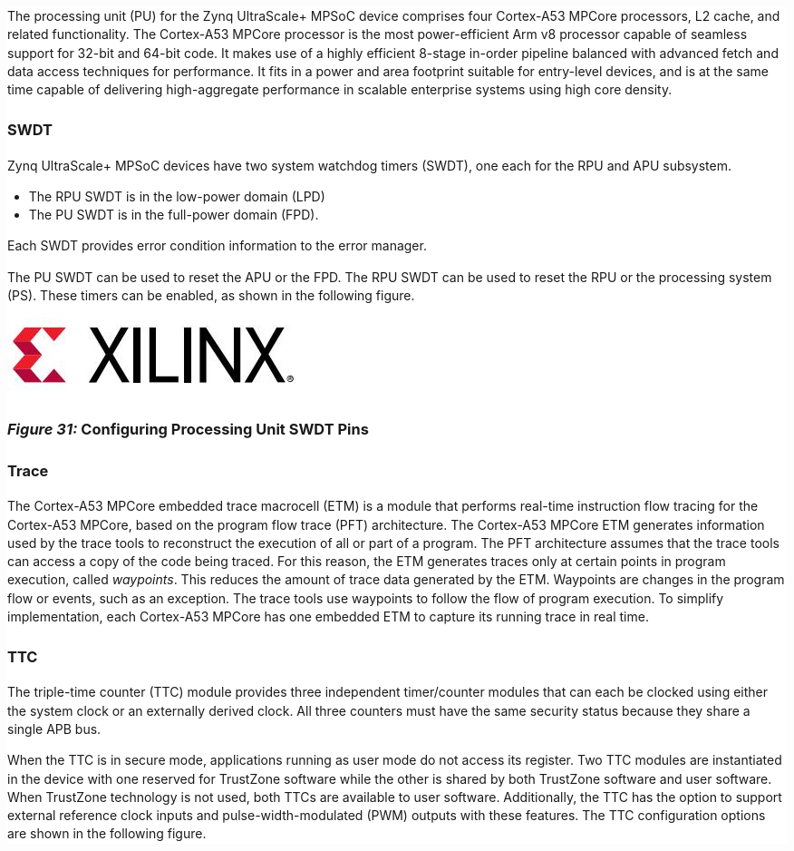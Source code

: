 The processing unit (PU) for the Zynq UltraScale+ MPSoC device comprises four Cortex-A53 MPCore processors, L2 cache, and related functionality. The Cortex-A53 MPCore processor is the most power-efficient Arm v8 processor capable of seamless support for 32-bit and 64-bit code. It makes use of a highly efficient 8-stage in-order pipeline balanced with advanced fetch and data access techniques for performance. It fits in a power and area footprint suitable for entry-level devices, and is at the same time capable of delivering high-aggregate performance in scalable enterprise systems using high core density.

### **SWDT**

Zynq UltraScale+ MPSoC devices have two system watchdog timers (SWDT), one each for the RPU and APU subsystem.

- The RPU SWDT is in the low-power domain (LPD)
- The PU SWDT is in the full-power domain (FPD).

Each SWDT provides error condition information to the error manager.

The PU SWDT can be used to reset the APU or the FPD. The RPU SWDT can be used to reset the RPU or the processing system (PS). These timers can be enabled, as shown in the following figure.

![_page_42_Picture_0](_page_42_Picture_0.jpeg)

### *Figure 31:* **Configuring Processing Unit SWDT Pins**

### **Trace**

The Cortex-A53 MPCore embedded trace macrocell (ETM) is a module that performs real-time instruction flow tracing for the Cortex-A53 MPCore, based on the program flow trace (PFT) architecture. The Cortex-A53 MPCore ETM generates information used by the trace tools to reconstruct the execution of all or part of a program. The PFT architecture assumes that the trace tools can access a copy of the code being traced. For this reason, the ETM generates traces only at certain points in program execution, called *waypoints*. This reduces the amount of trace data generated by the ETM. Waypoints are changes in the program flow or events, such as an exception. The trace tools use waypoints to follow the flow of program execution. To simplify implementation, each Cortex-A53 MPCore has one embedded ETM to capture its running trace in real time.

### **TTC**

The triple-time counter (TTC) module provides three independent timer/counter modules that can each be clocked using either the system clock or an externally derived clock. All three counters must have the same security status because they share a single APB bus.

When the TTC is in secure mode, applications running as user mode do not access its register. Two TTC modules are instantiated in the device with one reserved for TrustZone software while the other is shared by both TrustZone software and user software. When TrustZone technology is not used, both TTCs are available to user software. Additionally, the TTC has the option to support external reference clock inputs and pulse-width-modulated (PWM) outputs with these features. The TTC configuration options are shown in the following figure.
